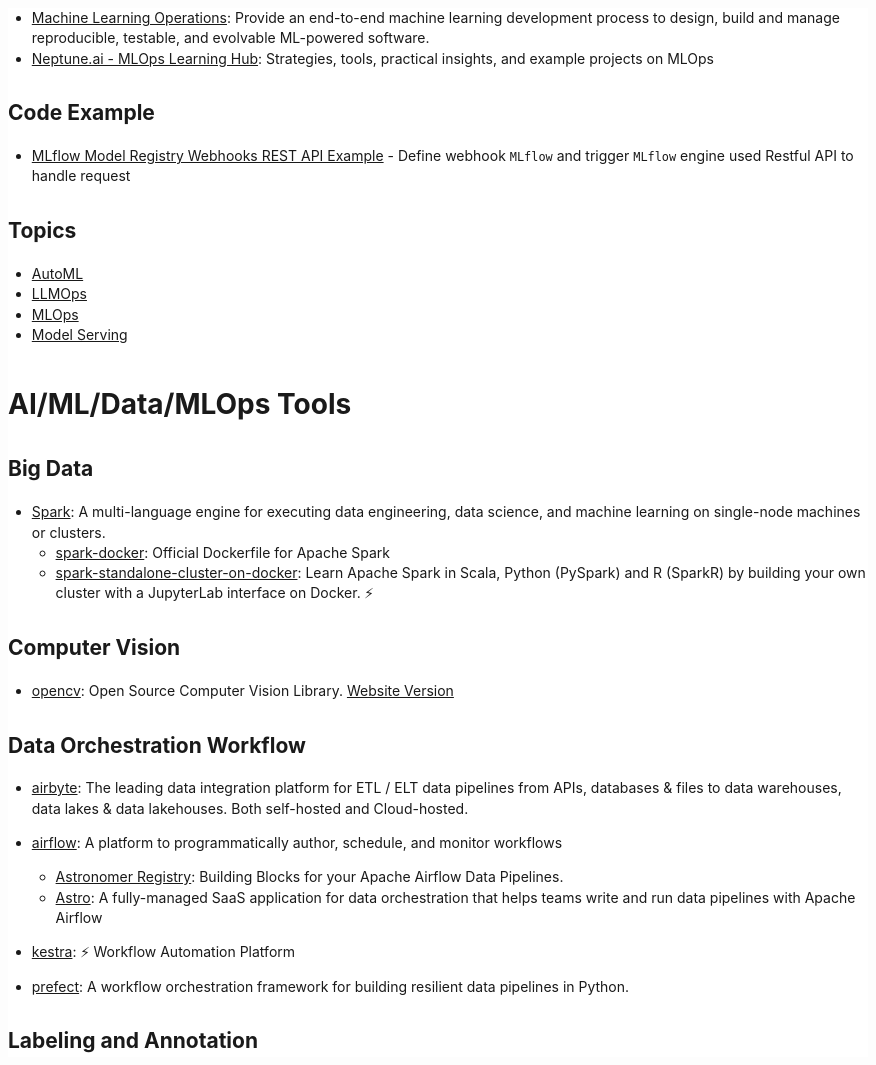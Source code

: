 - [Machine Learning Operations](https://ml-ops.org/): Provide an end-to-end machine learning development process to design, build and manage reproducible, testable, and evolvable ML-powered software.
- [Neptune.ai - MLOps Learning Hub](https://neptune.ai/mlops-learn-hub): Strategies, tools, practical insights, and example projects on MLOps

## Code Example

- [MLflow Model Registry Webhooks REST API Example](https://docs.databricks.com/en/_extras/notebooks/source/mlflow/mlflow-model-registry-webhooks-rest-api-example.html) - Define webhook `MLflow` and trigger `MLflow` engine used Restful API to handle request
## Topics

- [AutoML](https://github.com/topics/automl)
- [LLMOps](https://github.com/topics/llmops)
- [MLOps](https://github.com/topics/mlops)
- [Model Serving](https://github.com/topics/model-serving)
# AI/ML/Data/MLOps Tools

## Big Data

- [Spark](https://spark.apache.org/): A multi-language engine for executing data engineering, data science, and machine learning on single-node machines or clusters.
	- [spark-docker](https://github.com/apache/spark-docker): Official Dockerfile for Apache Spark
	- [spark-standalone-cluster-on-docker](https://github.com/cluster-apps-on-docker/spark-standalone-cluster-on-docker): Learn Apache Spark in Scala, Python (PySpark) and R (SparkR) by building your own cluster with a JupyterLab interface on Docker. ⚡
## Computer Vision

-  [opencv](https://github.com/opencv/opencv): Open Source Computer Vision Library. [Website Version](https://opencv.org/)
## Data Orchestration Workflow

- [airbyte](https://github.com/airbytehq/airbyte): The leading data integration platform for ETL / ELT data pipelines from APIs, databases & files to data warehouses, data lakes & data lakehouses. Both self-hosted and Cloud-hosted.
- [airflow](https://github.com/apache/airflow): A platform to programmatically author, schedule, and monitor workflows

	- [Astronomer Registry](https://registry.astronomer.io/): Building Blocks for your Apache Airflow Data Pipelines.
	- [Astro](https://www.astronomer.io/docs/astro/astro-architecture): A fully-managed SaaS application for data orchestration that helps teams write and run data pipelines with Apache Airflow

- [kestra](https://github.com/kestra-io/kestra): ⚡ Workflow Automation Platform
- [prefect](https://github.com/PrefectHQ/prefect): A workflow orchestration framework for building resilient data pipelines in Python.
## Labeling and Annotation
